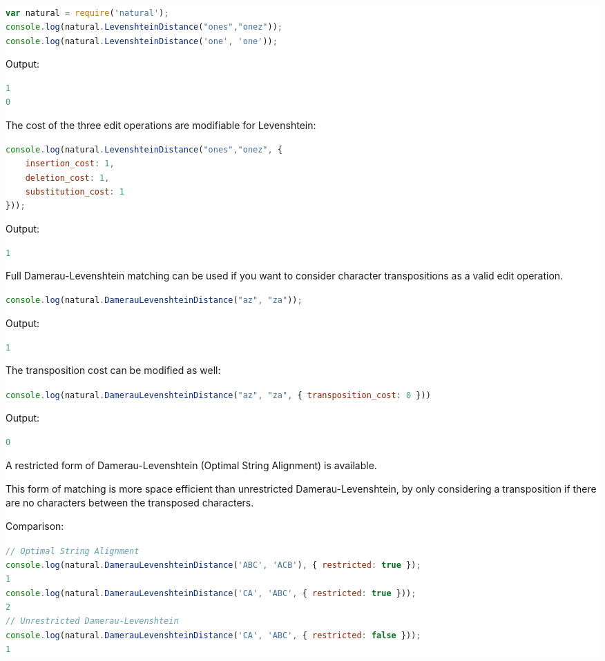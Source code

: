 ```javascript
var natural = require('natural');
console.log(natural.LevenshteinDistance("ones","onez"));
console.log(natural.LevenshteinDistance('one', 'one'));
```

Output:

```javascript
1
0
```

The cost of the three edit operations are modifiable for Levenshtein:

```javascript
console.log(natural.LevenshteinDistance("ones","onez", {
    insertion_cost: 1,
    deletion_cost: 1,
    substitution_cost: 1
}));
```

Output:

```javascript
1
```

Full Damerau-Levenshtein matching can be used if you want to consider character transpositions as a valid edit operation.

```javascript
console.log(natural.DamerauLevenshteinDistance("az", "za"));
```

Output:
```javascript
1
```

The transposition cost can be modified as well:

```javascript
console.log(natural.DamerauLevenshteinDistance("az", "za", { transposition_cost: 0 }))
```

Output:
```javascript
0
```

A restricted form of Damerau-Levenshtein (Optimal String Alignment) is available.

This form of matching is more space efficient than unrestricted Damerau-Levenshtein, by only considering a transposition if there are no characters between the transposed characters.

Comparison:

```javascript
// Optimal String Alignment
console.log(natural.DamerauLevenshteinDistance('ABC', 'ACB'), { restricted: true });
1
console.log(natural.DamerauLevenshteinDistance('CA', 'ABC', { restricted: true }));
2
// Unrestricted Damerau-Levenshtein
console.log(natural.DamerauLevenshteinDistance('CA', 'ABC', { restricted: false }));
1
```
